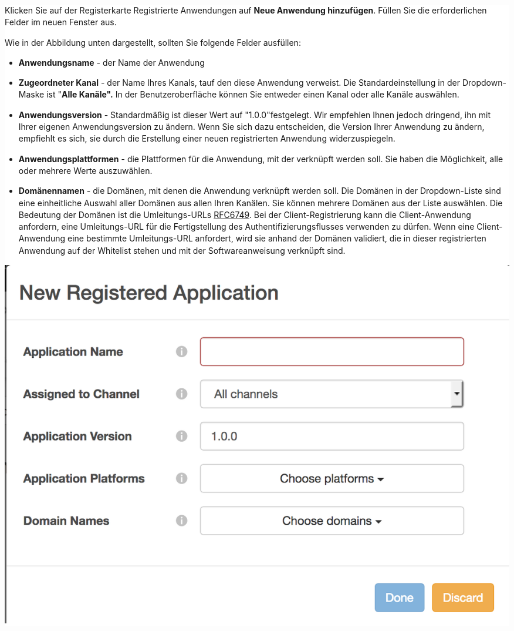 Klicken Sie auf der Registerkarte Registrierte Anwendungen auf **Neue Anwendung hinzufügen**. Füllen Sie die erforderlichen Felder im neuen Fenster aus.

Wie in der Abbildung unten dargestellt, sollten Sie folgende Felder ausfüllen:

* **Anwendungsname** - der Name der Anwendung

* **Zugeordneter Kanal** - der Name Ihres Kanals, t</span>auf den diese Anwendung verweist. Die Standardeinstellung in der Dropdown-Maske ist &quot;**Alle Kanäle&quot;.** In der Benutzeroberfläche können Sie entweder einen Kanal oder alle Kanäle auswählen.

* **Anwendungsversion** - Standardmäßig ist dieser Wert auf &quot;1.0.0&quot;festgelegt. Wir empfehlen Ihnen jedoch dringend, ihn mit Ihrer eigenen Anwendungsversion zu ändern. Wenn Sie sich dazu entscheiden, die Version Ihrer Anwendung zu ändern, empfiehlt es sich, sie durch die Erstellung einer neuen registrierten Anwendung widerzuspiegeln.

* **Anwendungsplattformen** - die Plattformen für die Anwendung, mit der verknüpft werden soll. Sie haben die Möglichkeit, alle oder mehrere Werte auszuwählen.

* **Domänennamen** - die Domänen, mit denen die Anwendung verknüpft werden soll. Die Domänen in der Dropdown-Liste sind eine einheitliche Auswahl aller Domänen aus allen Ihren Kanälen. Sie können mehrere Domänen aus der Liste auswählen. Die Bedeutung der Domänen ist die Umleitungs-URLs [RFC6749](https://tools.ietf.org/html/rfc6749). Bei der Client-Registrierung kann die Client-Anwendung anfordern, eine Umleitungs-URL für die Fertigstellung des Authentifizierungsflusses verwenden zu dürfen. Wenn eine Client-Anwendung eine bestimmte Umleitungs-URL anfordert, wird sie anhand der Domänen validiert, die in dieser registrierten Anwendung auf der Whitelist stehen und mit der Softwareanweisung verknüpft sind.


![](assets/new-reg-app.png)
